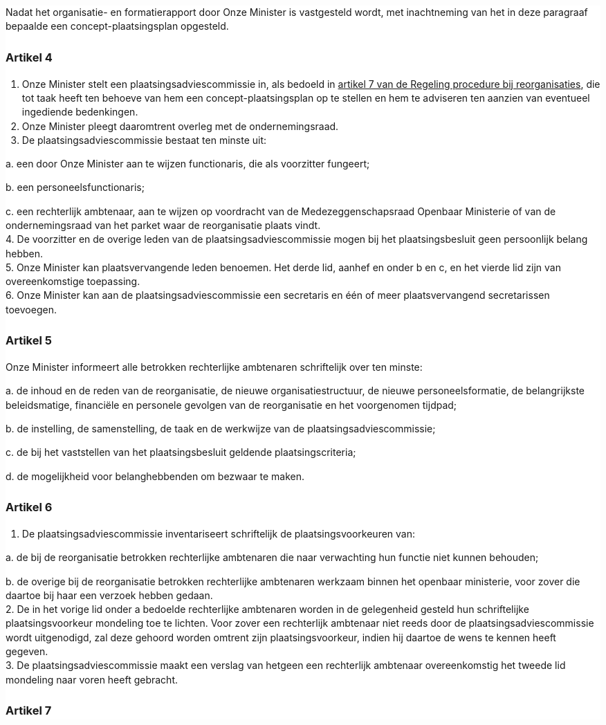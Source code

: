 Nadat het organisatie- en formatierapport door Onze Minister is vastgesteld wordt, met inachtneming van het in deze paragraaf bepaalde een concept-plaatsingsplan opgesteld.  

### Artikel  4  

1.  Onze Minister stelt een plaatsingsadviescommissie in, als bedoeld in [artikel 7 van de Regeling procedure bij reorganisaties](../../../../../../../../../../ministeriele-regeling/regeling/procedure/bij/reorganisatie/BWBR0007967/README.md), die tot taak heeft ten behoeve van hem een concept-plaatsingsplan op te stellen en hem te adviseren ten aanzien van eventueel ingediende bedenkingen.   
2.  Onze Minister pleegt daaromtrent overleg met de ondernemingsraad.   
3.  De plaatsingsadviescommissie bestaat ten minste uit: 

a. een door Onze Minister aan te wijzen functionaris, die als voorzitter fungeert;  

b. een personeelsfunctionaris;  

c. een rechterlijk ambtenaar, aan te wijzen op voordracht van de Medezeggenschapsraad Openbaar Ministerie of van de ondernemingsraad van het parket waar de reorganisatie plaats vindt.     
4.  De voorzitter en de overige leden van de plaatsingsadviescommissie mogen bij het plaatsingsbesluit geen persoonlijk belang hebben.   
5.  Onze Minister kan plaatsvervangende leden benoemen. Het derde lid, aanhef en onder b en c, en het vierde lid zijn van overeenkomstige toepassing.   
6.  Onze Minister kan aan de plaatsingsadviescommissie een secretaris en één of meer plaatsvervangend secretarissen toevoegen.   

### Artikel  5  

Onze Minister informeert alle betrokken rechterlijke ambtenaren schriftelijk over ten minste: 

a. de inhoud en de reden van de reorganisatie, de nieuwe organisatiestructuur, de nieuwe personeelsformatie, de belangrijkste beleidsmatige, financiële en personele gevolgen van de reorganisatie en het voorgenomen tijdpad;  

b. de instelling, de samenstelling, de taak en de werkwijze van de plaatsingsadviescommissie;  

c. de bij het vaststellen van het plaatsingsbesluit geldende plaatsingscriteria;  

d. de mogelijkheid voor belanghebbenden om bezwaar te maken.    

### Artikel  6  

1.  De plaatsingsadviescommissie inventariseert schriftelijk de plaatsingsvoorkeuren van: 

a. de bij de reorganisatie betrokken rechterlijke ambtenaren die naar verwachting hun functie niet kunnen behouden;  

b. de overige bij de reorganisatie betrokken rechterlijke ambtenaren werkzaam binnen het openbaar ministerie, voor zover die daartoe bij haar een verzoek hebben gedaan.     
2.  De in het vorige lid onder a bedoelde rechterlijke ambtenaren worden in de gelegenheid gesteld hun schriftelijke plaatsingsvoorkeur mondeling toe te lichten. Voor zover een rechterlijk ambtenaar niet reeds door de plaatsingsadviescommissie wordt uitgenodigd, zal deze gehoord worden omtrent zijn plaatsingsvoorkeur, indien hij daartoe de wens te kennen heeft gegeven.   
3.  De plaatsingsadviescommissie maakt een verslag van hetgeen een rechterlijk ambtenaar overeenkomstig het tweede lid mondeling naar voren heeft gebracht.   

### Artikel  7  
